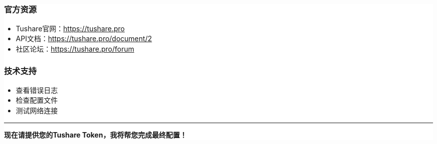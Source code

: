 ### 官方资源
- Tushare官网：https://tushare.pro
- API文档：https://tushare.pro/document/2
- 社区论坛：https://tushare.pro/forum

### 技术支持
- 查看错误日志
- 检查配置文件
- 测试网络连接

---

**现在请提供您的Tushare Token，我将帮您完成最终配置！**
